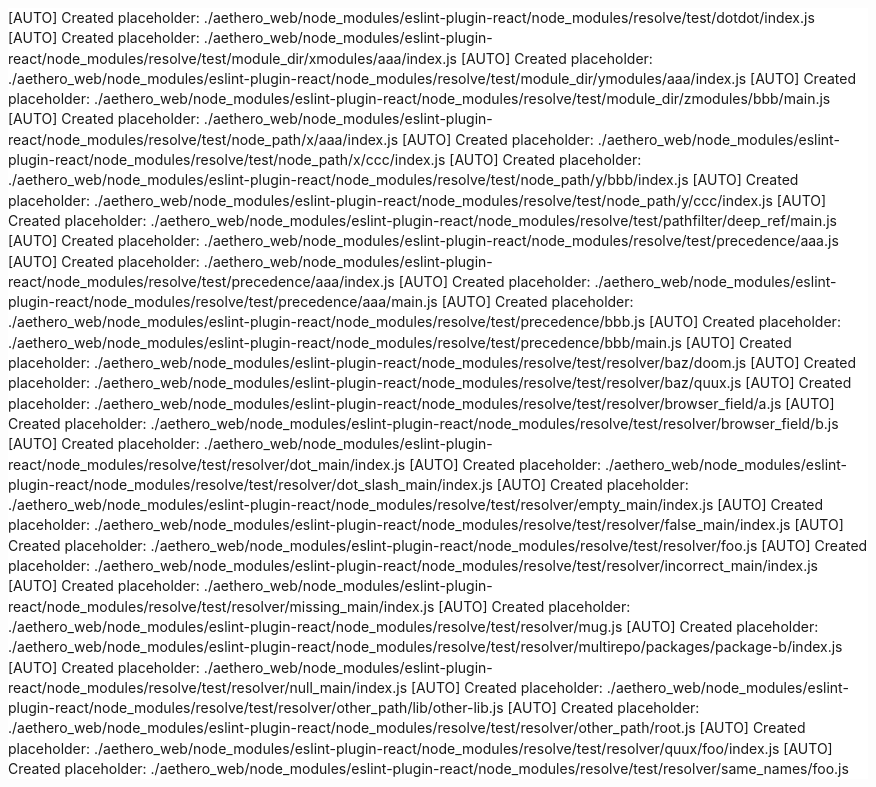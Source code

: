 [AUTO] Created placeholder: ./aethero_web/node_modules/eslint-plugin-react/node_modules/resolve/test/dotdot/index.js
[AUTO] Created placeholder: ./aethero_web/node_modules/eslint-plugin-react/node_modules/resolve/test/module_dir/xmodules/aaa/index.js
[AUTO] Created placeholder: ./aethero_web/node_modules/eslint-plugin-react/node_modules/resolve/test/module_dir/ymodules/aaa/index.js
[AUTO] Created placeholder: ./aethero_web/node_modules/eslint-plugin-react/node_modules/resolve/test/module_dir/zmodules/bbb/main.js
[AUTO] Created placeholder: ./aethero_web/node_modules/eslint-plugin-react/node_modules/resolve/test/node_path/x/aaa/index.js
[AUTO] Created placeholder: ./aethero_web/node_modules/eslint-plugin-react/node_modules/resolve/test/node_path/x/ccc/index.js
[AUTO] Created placeholder: ./aethero_web/node_modules/eslint-plugin-react/node_modules/resolve/test/node_path/y/bbb/index.js
[AUTO] Created placeholder: ./aethero_web/node_modules/eslint-plugin-react/node_modules/resolve/test/node_path/y/ccc/index.js
[AUTO] Created placeholder: ./aethero_web/node_modules/eslint-plugin-react/node_modules/resolve/test/pathfilter/deep_ref/main.js
[AUTO] Created placeholder: ./aethero_web/node_modules/eslint-plugin-react/node_modules/resolve/test/precedence/aaa.js
[AUTO] Created placeholder: ./aethero_web/node_modules/eslint-plugin-react/node_modules/resolve/test/precedence/aaa/index.js
[AUTO] Created placeholder: ./aethero_web/node_modules/eslint-plugin-react/node_modules/resolve/test/precedence/aaa/main.js
[AUTO] Created placeholder: ./aethero_web/node_modules/eslint-plugin-react/node_modules/resolve/test/precedence/bbb.js
[AUTO] Created placeholder: ./aethero_web/node_modules/eslint-plugin-react/node_modules/resolve/test/precedence/bbb/main.js
[AUTO] Created placeholder: ./aethero_web/node_modules/eslint-plugin-react/node_modules/resolve/test/resolver/baz/doom.js
[AUTO] Created placeholder: ./aethero_web/node_modules/eslint-plugin-react/node_modules/resolve/test/resolver/baz/quux.js
[AUTO] Created placeholder: ./aethero_web/node_modules/eslint-plugin-react/node_modules/resolve/test/resolver/browser_field/a.js
[AUTO] Created placeholder: ./aethero_web/node_modules/eslint-plugin-react/node_modules/resolve/test/resolver/browser_field/b.js
[AUTO] Created placeholder: ./aethero_web/node_modules/eslint-plugin-react/node_modules/resolve/test/resolver/dot_main/index.js
[AUTO] Created placeholder: ./aethero_web/node_modules/eslint-plugin-react/node_modules/resolve/test/resolver/dot_slash_main/index.js
[AUTO] Created placeholder: ./aethero_web/node_modules/eslint-plugin-react/node_modules/resolve/test/resolver/empty_main/index.js
[AUTO] Created placeholder: ./aethero_web/node_modules/eslint-plugin-react/node_modules/resolve/test/resolver/false_main/index.js
[AUTO] Created placeholder: ./aethero_web/node_modules/eslint-plugin-react/node_modules/resolve/test/resolver/foo.js
[AUTO] Created placeholder: ./aethero_web/node_modules/eslint-plugin-react/node_modules/resolve/test/resolver/incorrect_main/index.js
[AUTO] Created placeholder: ./aethero_web/node_modules/eslint-plugin-react/node_modules/resolve/test/resolver/missing_main/index.js
[AUTO] Created placeholder: ./aethero_web/node_modules/eslint-plugin-react/node_modules/resolve/test/resolver/mug.js
[AUTO] Created placeholder: ./aethero_web/node_modules/eslint-plugin-react/node_modules/resolve/test/resolver/multirepo/packages/package-b/index.js
[AUTO] Created placeholder: ./aethero_web/node_modules/eslint-plugin-react/node_modules/resolve/test/resolver/null_main/index.js
[AUTO] Created placeholder: ./aethero_web/node_modules/eslint-plugin-react/node_modules/resolve/test/resolver/other_path/lib/other-lib.js
[AUTO] Created placeholder: ./aethero_web/node_modules/eslint-plugin-react/node_modules/resolve/test/resolver/other_path/root.js
[AUTO] Created placeholder: ./aethero_web/node_modules/eslint-plugin-react/node_modules/resolve/test/resolver/quux/foo/index.js
[AUTO] Created placeholder: ./aethero_web/node_modules/eslint-plugin-react/node_modules/resolve/test/resolver/same_names/foo.js